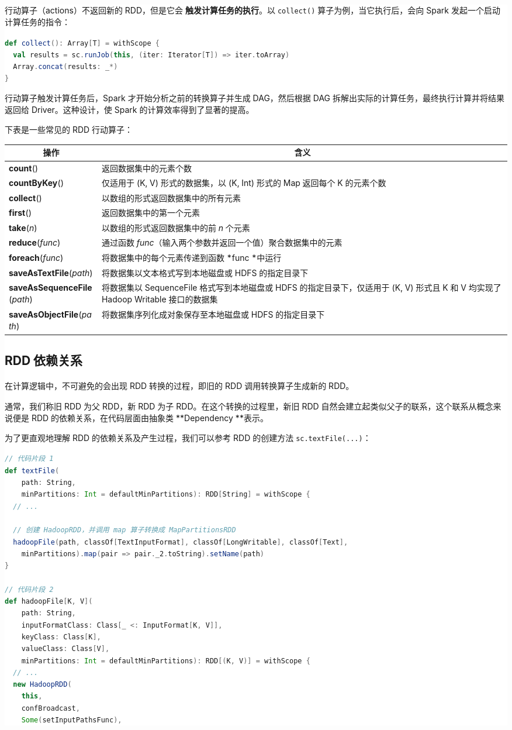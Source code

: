 行动算子（actions）不返回新的 RDD，但是它会 **触发计算任务的执行**。以 `collect()` 算子为例，当它执行后，会向 Spark 发起一个启动计算任务的指令：

```scala
def collect(): Array[T] = withScope {
  val results = sc.runJob(this, (iter: Iterator[T]) => iter.toArray)
  Array.concat(results: _*)
}
```

行动算子触发计算任务后，Spark 才开始分析之前的转换算子并生成 DAG，然后根据 DAG 拆解出实际的计算任务，最终执行计算并将结果返回给 Driver。这种设计，使 Spark 的计算效率得到了显著的提高。

下表是一些常见的 RDD 行动算子：

|**操作**|**含义**|
|---|---|
|**count**()|返回数据集中的元素个数|
|**countByKey**()|仅适用于 (K, V) 形式的数据集，以 (K, Int) 形式的 Map 返回每个 K 的元素个数|
|**collect**()|以数组的形式返回数据集中的所有元素|
|**first**()|返回数据集中的第一个元素|
|**take**(*n*)|以数组的形式返回数据集中的前 *n* 个元素|
|**reduce**(*func*)|通过函数 *func*（输入两个参数并返回一个值）聚合数据集中的元素|
|**foreach**(*func*)|将数据集中的每个元素传递到函数 *func *中运行|
|**saveAsTextFile**(*path*)|将数据集以文本格式写到本地磁盘或 HDFS 的指定目录下|
|**saveAsSequenceFile**(*path*)|将数据集以 SequenceFile 格式写到本地磁盘或 HDFS 的指定目录下，仅适用于 (K, V) 形式且 K 和 V 均实现了 Hadoop Writable 接口的数据集|
|**saveAsObjectFile**(*path*)|将数据集序列化成对象保存至本地磁盘或 HDFS 的指定目录下|

## RDD 依赖关系

在计算逻辑中，不可避免的会出现 RDD 转换的过程，即旧的 RDD 调用转换算子生成新的 RDD。

通常，我们称旧 RDD 为父 RDD，新 RDD 为子 RDD。在这个转换的过程里，新旧 RDD 自然会建立起类似父子的联系，这个联系从概念来说便是 RDD 的依赖关系，在代码层面由抽象类 **Dependency **表示。

为了更直观地理解 RDD 的依赖关系及产生过程，我们可以参考 RDD 的创建方法 `sc.textFile(...)`：

```scala
// 代码片段 1
def textFile(
    path: String,
    minPartitions: Int = defaultMinPartitions): RDD[String] = withScope {
  // ...
  
  // 创建 HadoopRDD，并调用 map 算子转换成 MapPartitionsRDD
  hadoopFile(path, classOf[TextInputFormat], classOf[LongWritable], classOf[Text],
    minPartitions).map(pair => pair._2.toString).setName(path)
}

// 代码片段 2
def hadoopFile[K, V](
    path: String,
    inputFormatClass: Class[_ <: InputFormat[K, V]],
    keyClass: Class[K],
    valueClass: Class[V],
    minPartitions: Int = defaultMinPartitions): RDD[(K, V)] = withScope {
  // ...
  new HadoopRDD(
    this,
    confBroadcast,
    Some(setInputPathsFunc),
```